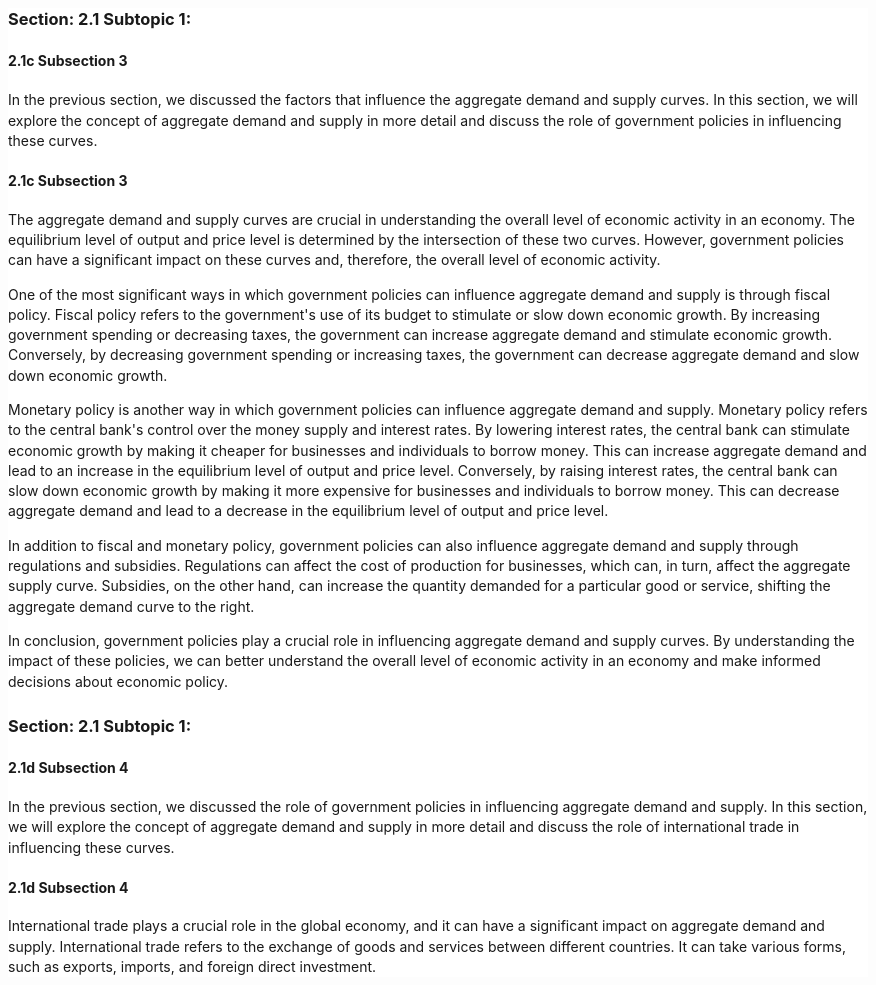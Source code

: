 ### Section: 2.1 Subtopic 1:

#### 2.1c Subsection 3

In the previous section, we discussed the factors that influence the aggregate demand and supply curves. In this section, we will explore the concept of aggregate demand and supply in more detail and discuss the role of government policies in influencing these curves.

#### 2.1c Subsection 3

The aggregate demand and supply curves are crucial in understanding the overall level of economic activity in an economy. The equilibrium level of output and price level is determined by the intersection of these two curves. However, government policies can have a significant impact on these curves and, therefore, the overall level of economic activity.

One of the most significant ways in which government policies can influence aggregate demand and supply is through fiscal policy. Fiscal policy refers to the government's use of its budget to stimulate or slow down economic growth. By increasing government spending or decreasing taxes, the government can increase aggregate demand and stimulate economic growth. Conversely, by decreasing government spending or increasing taxes, the government can decrease aggregate demand and slow down economic growth.

Monetary policy is another way in which government policies can influence aggregate demand and supply. Monetary policy refers to the central bank's control over the money supply and interest rates. By lowering interest rates, the central bank can stimulate economic growth by making it cheaper for businesses and individuals to borrow money. This can increase aggregate demand and lead to an increase in the equilibrium level of output and price level. Conversely, by raising interest rates, the central bank can slow down economic growth by making it more expensive for businesses and individuals to borrow money. This can decrease aggregate demand and lead to a decrease in the equilibrium level of output and price level.

In addition to fiscal and monetary policy, government policies can also influence aggregate demand and supply through regulations and subsidies. Regulations can affect the cost of production for businesses, which can, in turn, affect the aggregate supply curve. Subsidies, on the other hand, can increase the quantity demanded for a particular good or service, shifting the aggregate demand curve to the right.

In conclusion, government policies play a crucial role in influencing aggregate demand and supply curves. By understanding the impact of these policies, we can better understand the overall level of economic activity in an economy and make informed decisions about economic policy. 





### Section: 2.1 Subtopic 1:

#### 2.1d Subsection 4

In the previous section, we discussed the role of government policies in influencing aggregate demand and supply. In this section, we will explore the concept of aggregate demand and supply in more detail and discuss the role of international trade in influencing these curves.

#### 2.1d Subsection 4

International trade plays a crucial role in the global economy, and it can have a significant impact on aggregate demand and supply. International trade refers to the exchange of goods and services between different countries. It can take various forms, such as exports, imports, and foreign direct investment.
